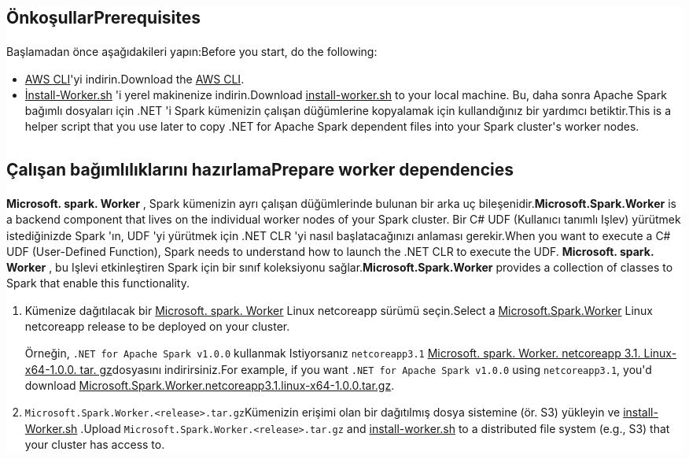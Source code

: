 ## <a name="prerequisites"></a><span data-ttu-id="e4745-113">Önkoşullar</span><span class="sxs-lookup"><span data-stu-id="e4745-113">Prerequisites</span></span>

<span data-ttu-id="e4745-114">Başlamadan önce aşağıdakileri yapın:</span><span class="sxs-lookup"><span data-stu-id="e4745-114">Before you start, do the following:</span></span>

* <span data-ttu-id="e4745-115">[AWS CLI](https://aws.amazon.com/cli/)'yi indirin.</span><span class="sxs-lookup"><span data-stu-id="e4745-115">Download the [AWS CLI](https://aws.amazon.com/cli/).</span></span>
* <span data-ttu-id="e4745-116">[İnstall-Worker.sh](https://github.com/dotnet/spark/blob/master/deployment/install-worker.sh) 'i yerel makinenize indirin.</span><span class="sxs-lookup"><span data-stu-id="e4745-116">Download [install-worker.sh](https://github.com/dotnet/spark/blob/master/deployment/install-worker.sh) to your local machine.</span></span> <span data-ttu-id="e4745-117">Bu, daha sonra Apache Spark bağımlı dosyaları için .NET 'i Spark kümenizin çalışan düğümlerine kopyalamak için kullandığınız bir yardımcı betiktir.</span><span class="sxs-lookup"><span data-stu-id="e4745-117">This is a helper script that you use later to copy .NET for Apache Spark dependent files into your Spark cluster's worker nodes.</span></span>

## <a name="prepare-worker-dependencies"></a><span data-ttu-id="e4745-118">Çalışan bağımlılıklarını hazırlama</span><span class="sxs-lookup"><span data-stu-id="e4745-118">Prepare worker dependencies</span></span>

<span data-ttu-id="e4745-119">**Microsoft. spark. Worker** , Spark kümenizin ayrı çalışan düğümlerinde bulunan bir arka uç bileşenidir.</span><span class="sxs-lookup"><span data-stu-id="e4745-119">**Microsoft.Spark.Worker** is a backend component that lives on the individual worker nodes of your Spark cluster.</span></span> <span data-ttu-id="e4745-120">Bir C# UDF (Kullanıcı tanımlı Işlev) yürütmek istediğinizde Spark 'ın, UDF 'yi yürütmek için .NET CLR 'yi nasıl başlatacağınızı anlaması gerekir.</span><span class="sxs-lookup"><span data-stu-id="e4745-120">When you want to execute a C# UDF (User-Defined Function), Spark needs to understand how to launch the .NET CLR to execute the UDF.</span></span> <span data-ttu-id="e4745-121">**Microsoft. spark. Worker** , bu Işlevi etkinleştiren Spark için bir sınıf koleksiyonu sağlar.</span><span class="sxs-lookup"><span data-stu-id="e4745-121">**Microsoft.Spark.Worker** provides a collection of classes to Spark that enable this functionality.</span></span>

1. <span data-ttu-id="e4745-122">Kümenize dağıtılacak bir [Microsoft. spark. Worker](https://github.com/dotnet/spark/releases) Linux netcoreapp sürümü seçin.</span><span class="sxs-lookup"><span data-stu-id="e4745-122">Select a [Microsoft.Spark.Worker](https://github.com/dotnet/spark/releases) Linux netcoreapp release to be deployed on your cluster.</span></span>

   <span data-ttu-id="e4745-123">Örneğin, `.NET for Apache Spark v1.0.0` kullanmak Istiyorsanız `netcoreapp3.1` [Microsoft. spark. Worker. netcoreapp 3.1. Linux-x64-1.0.0. tar. gz](https://github.com/dotnet/spark/releases/download/v1.0.0/Microsoft.Spark.Worker.netcoreapp3.1.linux-x64-1.0.0.tar.gz)dosyasını indirirsiniz.</span><span class="sxs-lookup"><span data-stu-id="e4745-123">For example, if you want `.NET for Apache Spark v1.0.0` using `netcoreapp3.1`, you'd download [Microsoft.Spark.Worker.netcoreapp3.1.linux-x64-1.0.0.tar.gz](https://github.com/dotnet/spark/releases/download/v1.0.0/Microsoft.Spark.Worker.netcoreapp3.1.linux-x64-1.0.0.tar.gz).</span></span>

2. <span data-ttu-id="e4745-124">`Microsoft.Spark.Worker.<release>.tar.gz`Kümenizin erişimi olan bir dağıtılmış dosya sistemine (ör. S3) yükleyin ve [install-Worker.sh](https://github.com/dotnet/spark/blob/master/deployment/install-worker.sh) .</span><span class="sxs-lookup"><span data-stu-id="e4745-124">Upload `Microsoft.Spark.Worker.<release>.tar.gz` and [install-worker.sh](https://github.com/dotnet/spark/blob/master/deployment/install-worker.sh) to a distributed file system (e.g., S3) that your cluster has access to.</span></span>
